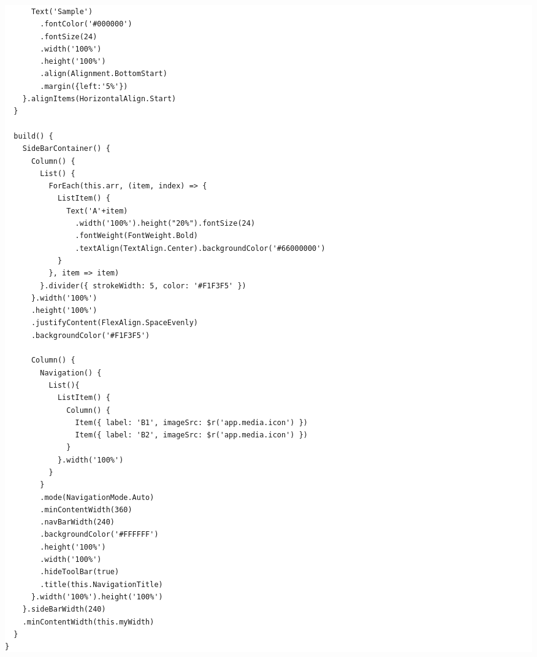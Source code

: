 ```
      Text('Sample')
        .fontColor('#000000')
        .fontSize(24)
        .width('100%')
        .height('100%')
        .align(Alignment.BottomStart)
        .margin({left:'5%'})
    }.alignItems(HorizontalAlign.Start)
  }

  build() {
    SideBarContainer() {
      Column() {
        List() {
          ForEach(this.arr, (item, index) => {
            ListItem() {
              Text('A'+item)
                .width('100%').height("20%").fontSize(24)
                .fontWeight(FontWeight.Bold)
                .textAlign(TextAlign.Center).backgroundColor('#66000000')
            }
          }, item => item)
        }.divider({ strokeWidth: 5, color: '#F1F3F5' })
      }.width('100%')
      .height('100%')
      .justifyContent(FlexAlign.SpaceEvenly)
      .backgroundColor('#F1F3F5')

      Column() {
        Navigation() {
          List(){
            ListItem() {
              Column() {
                Item({ label: 'B1', imageSrc: $r('app.media.icon') })
                Item({ label: 'B2', imageSrc: $r('app.media.icon') })
              }
            }.width('100%')
          }
        }
        .mode(NavigationMode.Auto)
        .minContentWidth(360)
        .navBarWidth(240)
        .backgroundColor('#FFFFFF')
        .height('100%')
        .width('100%')
        .hideToolBar(true)
        .title(this.NavigationTitle)
      }.width('100%').height('100%')
    }.sideBarWidth(240)
    .minContentWidth(this.myWidth)
  }
}
```

